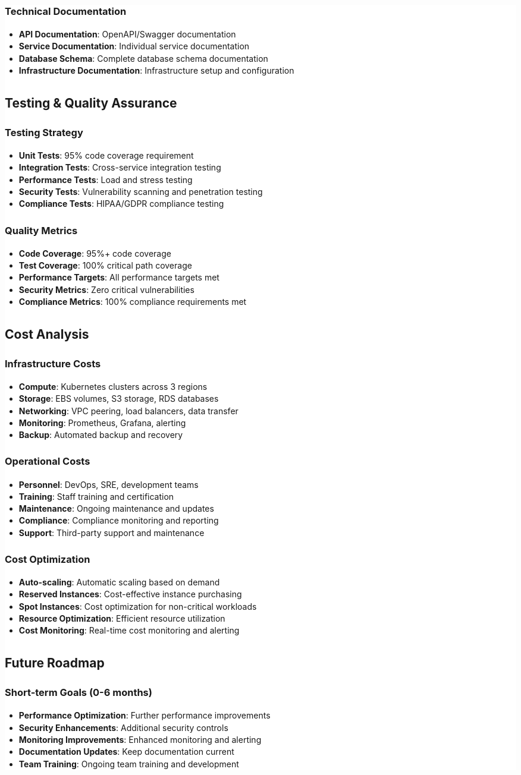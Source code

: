 ### Technical Documentation
- **API Documentation**: OpenAPI/Swagger documentation
- **Service Documentation**: Individual service documentation
- **Database Schema**: Complete database schema documentation
- **Infrastructure Documentation**: Infrastructure setup and configuration

## Testing & Quality Assurance

### Testing Strategy
- **Unit Tests**: 95% code coverage requirement
- **Integration Tests**: Cross-service integration testing
- **Performance Tests**: Load and stress testing
- **Security Tests**: Vulnerability scanning and penetration testing
- **Compliance Tests**: HIPAA/GDPR compliance testing

### Quality Metrics
- **Code Coverage**: 95%+ code coverage
- **Test Coverage**: 100% critical path coverage
- **Performance Targets**: All performance targets met
- **Security Metrics**: Zero critical vulnerabilities
- **Compliance Metrics**: 100% compliance requirements met

## Cost Analysis

### Infrastructure Costs
- **Compute**: Kubernetes clusters across 3 regions
- **Storage**: EBS volumes, S3 storage, RDS databases
- **Networking**: VPC peering, load balancers, data transfer
- **Monitoring**: Prometheus, Grafana, alerting
- **Backup**: Automated backup and recovery

### Operational Costs
- **Personnel**: DevOps, SRE, development teams
- **Training**: Staff training and certification
- **Maintenance**: Ongoing maintenance and updates
- **Compliance**: Compliance monitoring and reporting
- **Support**: Third-party support and maintenance

### Cost Optimization
- **Auto-scaling**: Automatic scaling based on demand
- **Reserved Instances**: Cost-effective instance purchasing
- **Spot Instances**: Cost optimization for non-critical workloads
- **Resource Optimization**: Efficient resource utilization
- **Cost Monitoring**: Real-time cost monitoring and alerting

## Future Roadmap

### Short-term Goals (0-6 months)
- **Performance Optimization**: Further performance improvements
- **Security Enhancements**: Additional security controls
- **Monitoring Improvements**: Enhanced monitoring and alerting
- **Documentation Updates**: Keep documentation current
- **Team Training**: Ongoing team training and development
